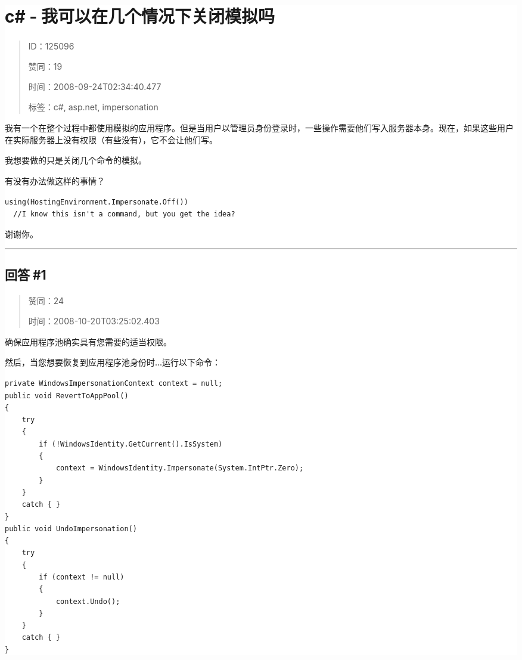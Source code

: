 # c# - 我可以在几个情况下关闭模拟吗

> ID：125096
> 
> 赞同：19
> 
> 时间：2008-09-24T02:34:40.477
> 
> 标签：c#, asp.net, impersonation

我有一个在整个过程中都使用模拟的应用程序。但是当用户以管理员身份登录时，一些操作需要他们写入服务器本身。现在，如果这些用户在实际服务器上没有权限（有些没有），它不会让他们写。

我想要做的只是关闭几个命令的模拟。

有没有办法做这样的事情？

```
using(HostingEnvironment.Impersonate.Off())
  //I know this isn't a command, but you get the idea? 
```

谢谢你。

* * *

## 回答 #1

> 赞同：24
> 
> 时间：2008-10-20T03:25:02.403

确保应用程序池确实具有您需要的适当权限。

然后，当您想要恢复到应用程序池身份时...运行以下命令：

```
private WindowsImpersonationContext context = null;
public void RevertToAppPool()
{
    try
    {
        if (!WindowsIdentity.GetCurrent().IsSystem)
        {
            context = WindowsIdentity.Impersonate(System.IntPtr.Zero);
        }
    }
    catch { }
}
public void UndoImpersonation()
{
    try
    {
        if (context != null)
        {
            context.Undo();
        }
    }
    catch { }
} 
```
